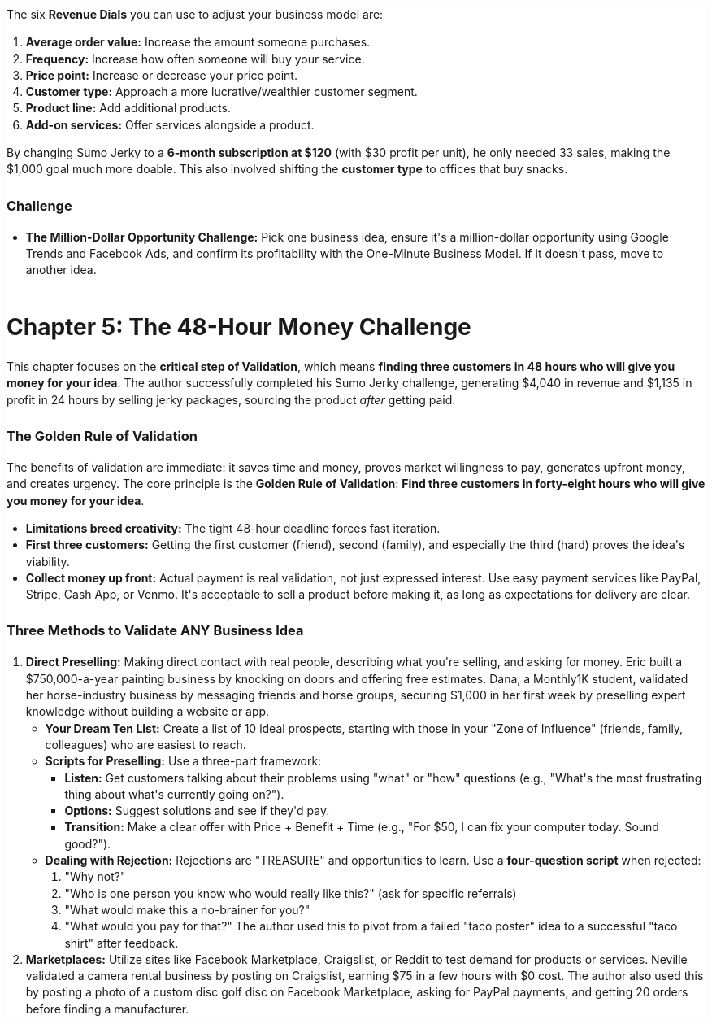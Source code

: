 The six **Revenue Dials** you can use to adjust your business model are:
1.  **Average order value:** Increase the amount someone purchases.
2.  **Frequency:** Increase how often someone will buy your service.
3.  **Price point:** Increase or decrease your price point.
4.  **Customer type:** Approach a more lucrative/wealthier customer segment.
5.  **Product line:** Add additional products.
6.  **Add-on services:** Offer services alongside a product.

By changing Sumo Jerky to a **6-month subscription at $120** (with $30 profit per unit), he only needed 33 sales, making the $1,000 goal much more doable. This also involved shifting the **customer type** to offices that buy snacks.

### Challenge
*   **The Million-Dollar Opportunity Challenge:** Pick one business idea, ensure it's a million-dollar opportunity using Google Trends and Facebook Ads, and confirm its profitability with the One-Minute Business Model. If it doesn't pass, move to another idea.

# Chapter 5: The 48-Hour Money Challenge
This chapter focuses on the **critical step of Validation**, which means **finding three customers in 48 hours who will give you money for your idea**. The author successfully completed his Sumo Jerky challenge, generating $4,040 in revenue and $1,135 in profit in 24 hours by selling jerky packages, sourcing the product *after* getting paid.

### The Golden Rule of Validation
The benefits of validation are immediate: it saves time and money, proves market willingness to pay, generates upfront money, and creates urgency. The core principle is the **Golden Rule of Validation**: **Find three customers in forty-eight hours who will give you money for your idea**.
*   **Limitations breed creativity:** The tight 48-hour deadline forces fast iteration.
*   **First three customers:** Getting the first customer (friend), second (family), and especially the third (hard) proves the idea's viability.
*   **Collect money up front:** Actual payment is real validation, not just expressed interest. Use easy payment services like PayPal, Stripe, Cash App, or Venmo. It's acceptable to sell a product before making it, as long as expectations for delivery are clear.

### Three Methods to Validate ANY Business Idea
1.  **Direct Preselling:** Making direct contact with real people, describing what you're selling, and asking for money. Eric built a $750,000-a-year painting business by knocking on doors and offering free estimates. Dana, a Monthly1K student, validated her horse-industry business by messaging friends and horse groups, securing $1,000 in her first week by preselling expert knowledge without building a website or app.
    *   **Your Dream Ten List:** Create a list of 10 ideal prospects, starting with those in your "Zone of Influence" (friends, family, colleagues) who are easiest to reach.
    *   **Scripts for Preselling:** Use a three-part framework:
        *   **Listen:** Get customers talking about their problems using "what" or "how" questions (e.g., "What's the most frustrating thing about what's currently going on?").
        *   **Options:** Suggest solutions and see if they'd pay.
        *   **Transition:** Make a clear offer with Price + Benefit + Time (e.g., "For $50, I can fix your computer today. Sound good?").
    *   **Dealing with Rejection:** Rejections are "TREASURE" and opportunities to learn. Use a **four-question script** when rejected:
        1.  "Why not?"
        2.  "Who is one person you know who would really like this?" (ask for specific referrals)
        3.  "What would make this a no-brainer for you?"
        4.  "What would you pay for that?"
        The author used this to pivot from a failed "taco poster" idea to a successful "taco shirt" after feedback.
2.  **Marketplaces:** Utilize sites like Facebook Marketplace, Craigslist, or Reddit to test demand for products or services. Neville validated a camera rental business by posting on Craigslist, earning $75 in a few hours with $0 cost. The author also used this by posting a photo of a custom disc golf disc on Facebook Marketplace, asking for PayPal payments, and getting 20 orders before finding a manufacturer.